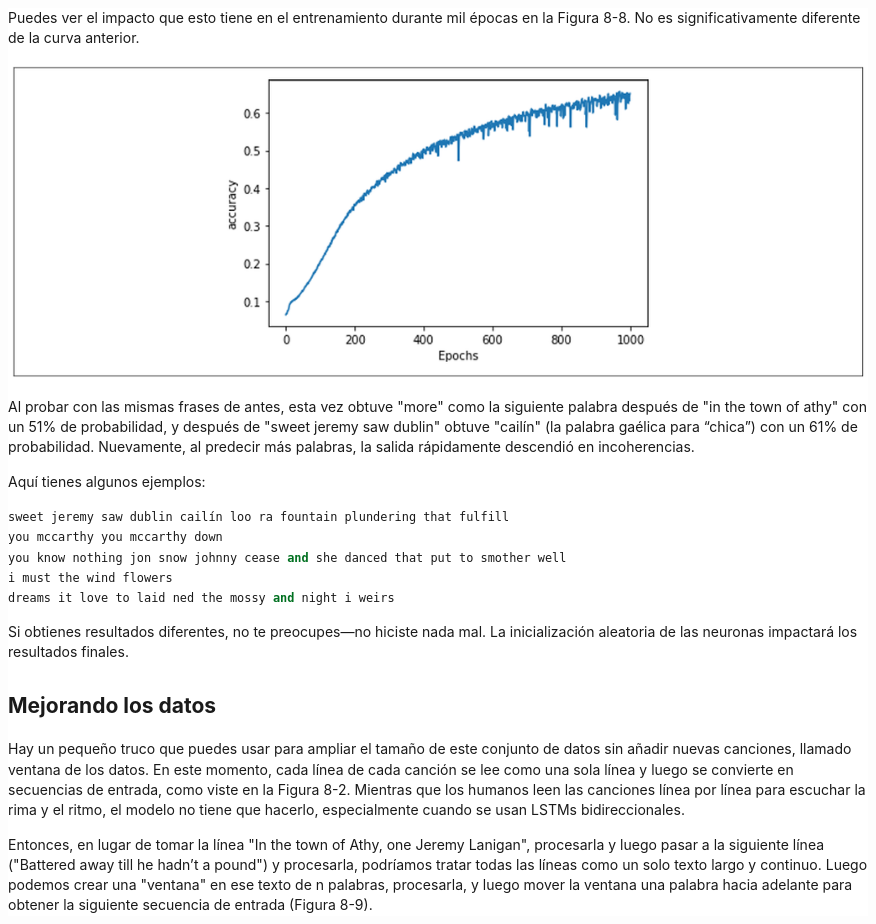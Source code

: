 Puedes ver el impacto que esto tiene en el entrenamiento durante mil épocas en la Figura 8-8. No es significativamente diferente de la curva anterior.

![Figura 8-8. Agregar una segunda capa LSTM](./assets/markdown/IA_and_Machine_Learning_for_Coders/img/figure8.8.png)

Al probar con las mismas frases de antes, esta vez obtuve "more" como la siguiente palabra después de "in the town of athy" con un 51% de probabilidad, y después de "sweet jeremy saw dublin" obtuve "cailín" (la palabra gaélica para “chica”) con un 61% de probabilidad. Nuevamente, al predecir más palabras, la salida rápidamente descendió en incoherencias.

Aquí tienes algunos ejemplos:

```python
sweet jeremy saw dublin cailín loo ra fountain plundering that fulfill
you mccarthy you mccarthy down
you know nothing jon snow johnny cease and she danced that put to smother well
i must the wind flowers
dreams it love to laid ned the mossy and night i weirs
```

Si obtienes resultados diferentes, no te preocupes—no hiciste nada mal. La inicialización aleatoria de las neuronas impactará los resultados finales.

## Mejorando los datos
Hay un pequeño truco que puedes usar para ampliar el tamaño de este conjunto de datos sin añadir nuevas canciones, llamado ventana de los datos. En este momento, cada línea de cada canción se lee como una sola línea y luego se convierte en secuencias de entrada, como viste en la Figura 8-2. Mientras que los humanos leen las canciones línea por línea para escuchar la rima y el ritmo, el modelo no tiene que hacerlo, especialmente cuando se usan LSTMs bidireccionales.

Entonces, en lugar de tomar la línea "In the town of Athy, one Jeremy Lanigan", procesarla y luego pasar a la siguiente línea ("Battered away till he hadn’t a pound") y procesarla, podríamos tratar todas las líneas como un solo texto largo y continuo. Luego podemos crear una "ventana" en ese texto de n palabras, procesarla, y luego mover la ventana una palabra hacia adelante para obtener la siguiente secuencia de entrada (Figura 8-9).
